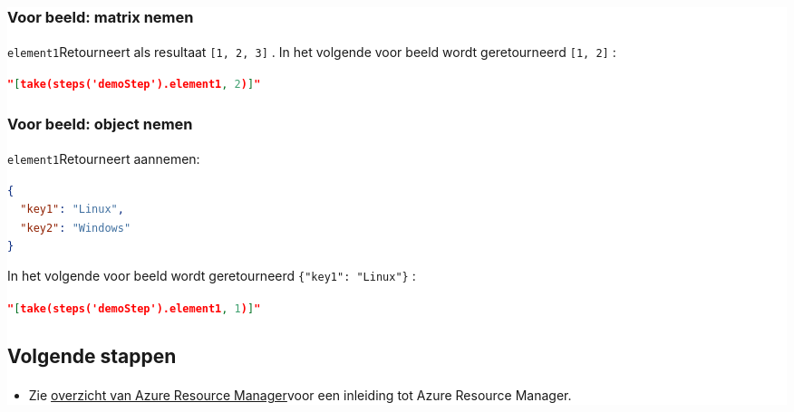 ### <a name="example-array-take"></a>Voor beeld: matrix nemen

`element1`Retourneert als resultaat `[1, 2, 3]` . In het volgende voor beeld wordt geretourneerd `[1, 2]` :

```json
"[take(steps('demoStep').element1, 2)]"
```

### <a name="example-object-take"></a>Voor beeld: object nemen

`element1`Retourneert aannemen:

```json
{
  "key1": "Linux",
  "key2": "Windows"
}
```

In het volgende voor beeld wordt geretourneerd `{"key1": "Linux"}` :

```json
"[take(steps('demoStep').element1, 1)]"
```

## <a name="next-steps"></a>Volgende stappen

* Zie [overzicht van Azure Resource Manager](../management/overview.md)voor een inleiding tot Azure Resource Manager.
